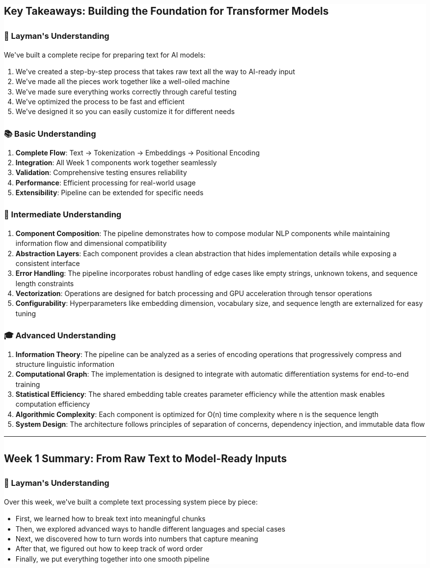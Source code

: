 
## Key Takeaways: Building the Foundation for Transformer Models

### 🌟 Layman's Understanding
We've built a complete recipe for preparing text for AI models:
1. We've created a step-by-step process that takes raw text all the way to AI-ready input
2. We've made all the pieces work together like a well-oiled machine
3. We've made sure everything works correctly through careful testing
4. We've optimized the process to be fast and efficient
5. We've designed it so you can easily customize it for different needs

### 📚 Basic Understanding
1. **Complete Flow**: Text → Tokenization → Embeddings → Positional Encoding
2. **Integration**: All Week 1 components work together seamlessly
3. **Validation**: Comprehensive testing ensures reliability
4. **Performance**: Efficient processing for real-world usage
5. **Extensibility**: Pipeline can be extended for specific needs

### 🔬 Intermediate Understanding
1. **Component Composition**: The pipeline demonstrates how to compose modular NLP components while maintaining information flow and dimensional compatibility
2. **Abstraction Layers**: Each component provides a clean abstraction that hides implementation details while exposing a consistent interface
3. **Error Handling**: The pipeline incorporates robust handling of edge cases like empty strings, unknown tokens, and sequence length constraints
4. **Vectorization**: Operations are designed for batch processing and GPU acceleration through tensor operations
5. **Configurability**: Hyperparameters like embedding dimension, vocabulary size, and sequence length are externalized for easy tuning

### 🎓 Advanced Understanding
1. **Information Theory**: The pipeline can be analyzed as a series of encoding operations that progressively compress and structure linguistic information
2. **Computational Graph**: The implementation is designed to integrate with automatic differentiation systems for end-to-end training
3. **Statistical Efficiency**: The shared embedding table creates parameter efficiency while the attention mask enables computation efficiency
4. **Algorithmic Complexity**: Each component is optimized for O(n) time complexity where n is the sequence length
5. **System Design**: The architecture follows principles of separation of concerns, dependency injection, and immutable data flow

---

## Week 1 Summary: From Raw Text to Model-Ready Inputs

### 🌟 Layman's Understanding
Over this week, we've built a complete text processing system piece by piece:
- First, we learned how to break text into meaningful chunks
- Then, we explored advanced ways to handle different languages and special cases
- Next, we discovered how to turn words into numbers that capture meaning
- After that, we figured out how to keep track of word order
- Finally, we put everything together into one smooth pipeline
